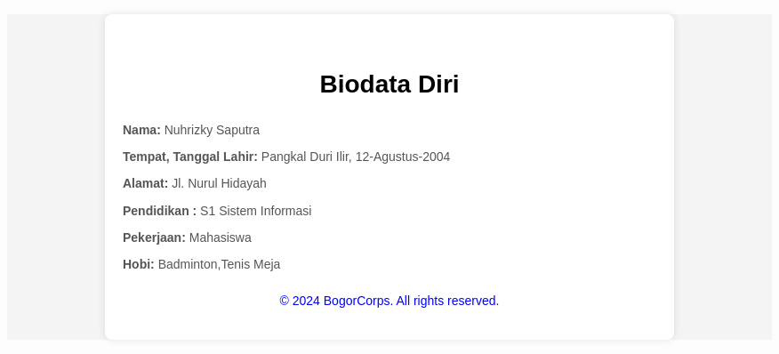 <html lang="id">
<head>
    <meta charset="UTF-8">
    <meta name="viewport" content="width=device-width, initial-scale=1.0">
    <title>Biodata Diri Nuhrizky Saputra</title>
    <style>
        body {
            font-family: Arial, sans-serif;
            background-color: #f4f4f4;
            margin: 0;
            padding: 20px;
        }
        .container {
            max-width: 600px;
            margin: 0 auto;
            padding: 20px;
            background-color: #fff;
            border-radius: 8px;
            box-shadow: 0 0 10px rgba(0, 0, 0, 0.1);
        }
        h1 {
            text-align: center;
            color: black;
        }
        .biodata {
            margin: 20px 0;
        }
        .biodata p {
            margin: 10px 0;
            color: #555;
        }
        .footer {
            text-align: center;
            margin-top: 20px;
            color: blue;
        }
    </style>
</head>
<body>
    <div class="container">
        <h1>Biodata Diri</h1>
        <div class="biodata">
            <p><strong>Nama:</strong> Nuhrizky Saputra </p>
            <p><strong>Tempat, Tanggal Lahir:</strong> Pangkal Duri Ilir, 12-Agustus-2004 </p>
            <p><strong>Alamat:</strong> Jl. Nurul Hidayah </p>
            <p><strong>Pendidikan :</strong> S1 Sistem Informasi</p>
            <p><strong>Pekerjaan:</strong> Mahasiswa</p>
            <p><strong>Hobi:</strong> Badminton,Tenis Meja</p>
        </div>
        <div class="footer">
            <p>&copy; 2024 BogorCorps. All rights reserved.</p>
        </div>
    </div>
</body>
</html>

